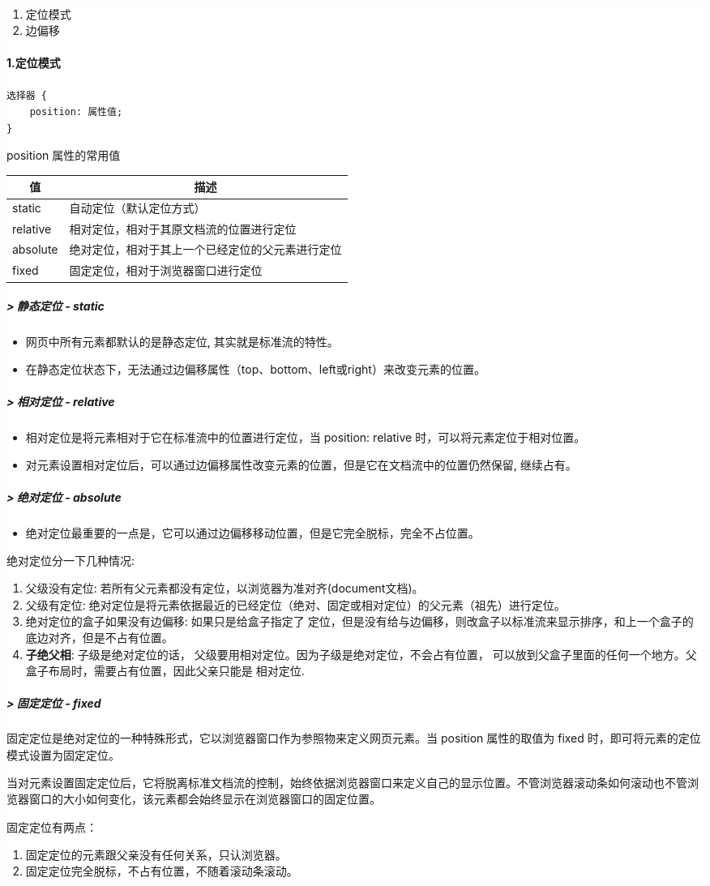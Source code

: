 1. 定位模式
2. 边偏移





#### 1.定位模式

```
选择器 {
	position: 属性值;
}
```

position 属性的常用值

| 值       | 描述                                             |
| -------- | ------------------------------------------------ |
| static   | 自动定位（默认定位方式）                         |
| relative | 相对定位，相对于其原文档流的位置进行定位         |
| absolute | 绝对定位，相对于其上一个已经定位的父元素进行定位 |
| fixed    | 固定定位，相对于浏览器窗口进行定位               |



##### > 静态定位 - static

- 网页中所有元素都默认的是静态定位,   其实就是标准流的特性。

- 在静态定位状态下，无法通过边偏移属性（top、bottom、left或right）来改变元素的位置。

##### > 相对定位 - relative

- 相对定位是将元素相对于它在标准流中的位置进行定位，当 position:  relative 时，可以将元素定位于相对位置。

- 对元素设置相对定位后，可以通过边偏移属性改变元素的位置，但是它在文档流中的位置仍然保留,  继续占有。

##### > 绝对定位 - absolute

- 绝对定位最重要的一点是，它可以通过边偏移移动位置，但是它完全脱标，完全不占位置。

绝对定位分一下几种情况:

1. 父级没有定位: 若所有父元素都没有定位，以浏览器为准对齐(document文档)。
2. 父级有定位:  绝对定位是将元素依据最近的已经定位（绝对、固定或相对定位）的父元素（祖先）进行定位。 
3. 绝对定位的盒子如果没有边偏移:  如果只是给盒子指定了 定位，但是没有给与边偏移，则改盒子以标准流来显示排序，和上一个盒子的底边对齐，但是不占有位置。
4. **子绝父相**:  子级是绝对定位的话， 父级要用相对定位。因为子级是绝对定位，不会占有位置， 可以放到父盒子里面的任何一个地方。父盒子布局时，需要占有位置，因此父亲只能是 相对定位. 

##### > 固定定位 - fixed

固定定位是绝对定位的一种特殊形式，它以浏览器窗口作为参照物来定义网页元素。当 position 属性的取值为 fixed 时，即可将元素的定位模式设置为固定定位。

当对元素设置固定定位后，它将脱离标准文档流的控制，始终依据浏览器窗口来定义自己的显示位置。不管浏览器滚动条如何滚动也不管浏览器窗口的大小如何变化，该元素都会始终显示在浏览器窗口的固定位置。

固定定位有两点：

1. 固定定位的元素跟父亲没有任何关系，只认浏览器。
2. 固定定位完全脱标，不占有位置，不随着滚动条滚动。
